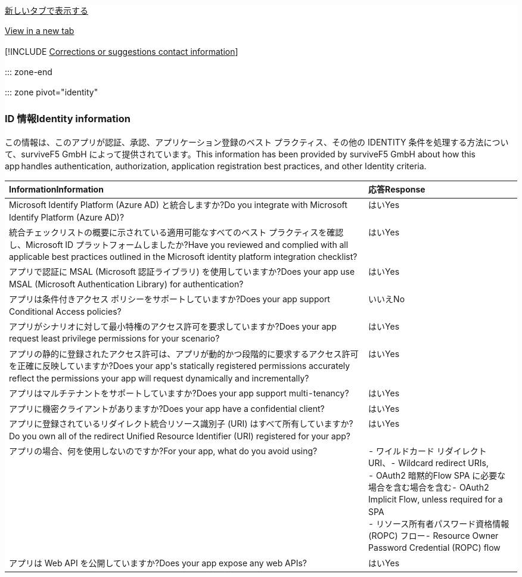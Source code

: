 <iframe height='1020' title='<span data-ttu-id="c13e3-162">Microsoft Cloud App Security情報</span><span class="sxs-lookup"><span data-stu-id="c13e3-162">Microsoft Cloud App Security Information</span></span>' src='https://appmcasinfoprod.azurewebsites.net/#/dashboard/36547' frameborder='no' style='width: 100%;'></iframe><span data-ttu-id="c13e3-163">

<a href="https://appmcasinfoprod.azurewebsites.net/#/dashboard/36547" target="_blank">新しいタブで表示する</a></span><span class="sxs-lookup"><span data-stu-id="c13e3-163">

<a href="https://appmcasinfoprod.azurewebsites.net/#/dashboard/36547" target="_blank">View in a new tab</a></span></span>

[!INCLUDE [Corrections or suggestions contact information](../includes/corrections-or-suggestions.md)]

::: zone-end

::: zone pivot="identity"

### <a name="identity-information"></a><span data-ttu-id="c13e3-164">ID 情報</span><span class="sxs-lookup"><span data-stu-id="c13e3-164">Identity information</span></span>

<span data-ttu-id="c13e3-165">この情報は、このアプリが認証、承認、アプリケーション登録のベスト プラクティス、その他の IDENTITY 条件を処理する方法について、surviveF5 GmbH によって提供されています。</span><span class="sxs-lookup"><span data-stu-id="c13e3-165">This information has been provided by surviveF5 GmbH about how this app handles authentication, authorization, application registration best practices, and other Identity criteria.</span></span>

| <span data-ttu-id="c13e3-166">**Information**</span><span class="sxs-lookup"><span data-stu-id="c13e3-166">**Information**</span></span> | <span data-ttu-id="c13e3-167">**応答**</span><span class="sxs-lookup"><span data-stu-id="c13e3-167">**Response**</span></span> |
|:----------------|:-------------|
| <span data-ttu-id="c13e3-168">Microsoft Identify Platform (Azure AD) と統合しますか?</span><span class="sxs-lookup"><span data-stu-id="c13e3-168">Do you integrate with Microsoft Identify Platform (Azure AD)?</span></span>  | <span data-ttu-id="c13e3-169">はい</span><span class="sxs-lookup"><span data-stu-id="c13e3-169">Yes</span></span> |
| <span data-ttu-id="c13e3-170">統合チェックリストの概要に示されている適用可能なすべてのベスト プラクティスを確認し、Microsoft ID プラットフォームしましたか?</span><span class="sxs-lookup"><span data-stu-id="c13e3-170">Have you reviewed and complied with all applicable best practices outlined in the Microsoft identity platform integration checklist?</span></span>  | <span data-ttu-id="c13e3-171">はい</span><span class="sxs-lookup"><span data-stu-id="c13e3-171">Yes</span></span> |
| <span data-ttu-id="c13e3-172">アプリで認証に MSAL (Microsoft 認証ライブラリ) を使用していますか?</span><span class="sxs-lookup"><span data-stu-id="c13e3-172">Does your app use MSAL (Microsoft Authentication Library) for authentication?</span></span> | <span data-ttu-id="c13e3-173">はい</span><span class="sxs-lookup"><span data-stu-id="c13e3-173">Yes</span></span> |
| <span data-ttu-id="c13e3-174">アプリは条件付きアクセス ポリシーをサポートしていますか?</span><span class="sxs-lookup"><span data-stu-id="c13e3-174">Does your app support Conditional Access policies?</span></span> | <span data-ttu-id="c13e3-175">いいえ</span><span class="sxs-lookup"><span data-stu-id="c13e3-175">No</span></span> |
| <span data-ttu-id="c13e3-176">アプリがシナリオに対して最小特権のアクセス許可を要求していますか?</span><span class="sxs-lookup"><span data-stu-id="c13e3-176">Does your app request least privilege permissions for your scenario?</span></span> | <span data-ttu-id="c13e3-177">はい</span><span class="sxs-lookup"><span data-stu-id="c13e3-177">Yes</span></span> |
| <span data-ttu-id="c13e3-178">アプリの静的に登録されたアクセス許可は、アプリが動的かつ段階的に要求するアクセス許可を正確に反映していますか?</span><span class="sxs-lookup"><span data-stu-id="c13e3-178">Does your app's statically registered permissions accurately reflect the permissions your app will request dynamically and incrementally?</span></span> | <span data-ttu-id="c13e3-179">はい</span><span class="sxs-lookup"><span data-stu-id="c13e3-179">Yes</span></span> |
| <span data-ttu-id="c13e3-180">アプリはマルチテナントをサポートしていますか?</span><span class="sxs-lookup"><span data-stu-id="c13e3-180">Does your app support multi-tenancy?</span></span> | <span data-ttu-id="c13e3-181">はい</span><span class="sxs-lookup"><span data-stu-id="c13e3-181">Yes</span></span> |
| <span data-ttu-id="c13e3-182">アプリに機密クライアントがありますか?</span><span class="sxs-lookup"><span data-stu-id="c13e3-182">Does your app have a confidential client?</span></span> | <span data-ttu-id="c13e3-183">はい</span><span class="sxs-lookup"><span data-stu-id="c13e3-183">Yes</span></span> |
| <span data-ttu-id="c13e3-184">アプリに登録されているリダイレクト統合リソース識別子 (URI) はすべて所有していますか?</span><span class="sxs-lookup"><span data-stu-id="c13e3-184">Do you own all of the redirect Unified Resource Identifier (URI) registered for your app?</span></span> | <span data-ttu-id="c13e3-185">はい</span><span class="sxs-lookup"><span data-stu-id="c13e3-185">Yes</span></span> |
| <span data-ttu-id="c13e3-186">アプリの場合、何を使用しないのですか?</span><span class="sxs-lookup"><span data-stu-id="c13e3-186">For your app, what do you avoid using?</span></span> | <span data-ttu-id="c13e3-187">- ワイルドカード リダイレクト URI、</span><span class="sxs-lookup"><span data-stu-id="c13e3-187">- Wildcard redirect URIs,</span></span><br/><span data-ttu-id="c13e3-188">- OAuth2 暗黙的Flow SPA に必要な場合を含む場合を含む</span><span class="sxs-lookup"><span data-stu-id="c13e3-188">- OAuth2 Implicit Flow, unless required for a SPA</span></span><br/><span data-ttu-id="c13e3-189">- リソース所有者パスワード資格情報 (ROPC) フロー</span><span class="sxs-lookup"><span data-stu-id="c13e3-189">- Resource Owner Password Credential (ROPC) flow</span></span> |
| <span data-ttu-id="c13e3-190">アプリは Web API を公開していますか?</span><span class="sxs-lookup"><span data-stu-id="c13e3-190">Does your app expose any web APIs?</span></span> | <span data-ttu-id="c13e3-191">はい</span><span class="sxs-lookup"><span data-stu-id="c13e3-191">Yes</span></span> |